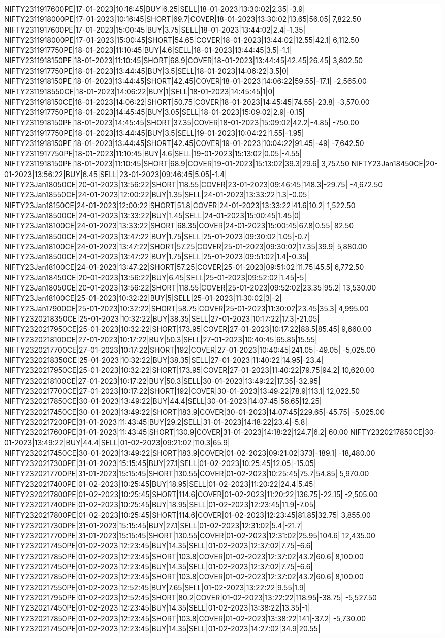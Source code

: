 NIFTY2311917600PE|17-01-2023|10:16:45|BUY|6.25|SELL|18-01-2023|13:30:02|2.35|-3.9|  
NIFTY2311918000PE|17-01-2023|10:16:45|SHORT|69.7|COVER|18-01-2023|13:30:02|13.65|56.05| 7,822.50 
NIFTY2311917600PE|17-01-2023|15:00:45|BUY|3.75|SELL|18-01-2023|13:44:02|2.4|-1.35|  
NIFTY2311918000PE|17-01-2023|15:00:45|SHORT|54.65|COVER|18-01-2023|13:44:02|12.55|42.1| 6,112.50 
NIFTY2311917750PE|18-01-2023|11:10:45|BUY|4.6|SELL|18-01-2023|13:44:45|3.5|-1.1|  
NIFTY2311918150PE|18-01-2023|11:10:45|SHORT|68.9|COVER|18-01-2023|13:44:45|42.45|26.45| 3,802.50 
NIFTY2311917750PE|18-01-2023|13:44:45|BUY|3.5|SELL|18-01-2023|14:06:22|3.5|0|  
NIFTY2311918150PE|18-01-2023|13:44:45|SHORT|42.45|COVER|18-01-2023|14:06:22|59.55|-17.1| -2,565.00 
NIFTY2311918550CE|18-01-2023|14:06:22|BUY|1|SELL|18-01-2023|14:45:45|1|0|  
NIFTY2311918150CE|18-01-2023|14:06:22|SHORT|50.75|COVER|18-01-2023|14:45:45|74.55|-23.8| -3,570.00 
NIFTY2311917750PE|18-01-2023|14:45:45|BUY|3.05|SELL|18-01-2023|15:09:02|2.9|-0.15|  
NIFTY2311918150PE|18-01-2023|14:45:45|SHORT|37.35|COVER|18-01-2023|15:09:02|42.2|-4.85| -750.00 
NIFTY2311917750PE|18-01-2023|13:44:45|BUY|3.5|SELL|19-01-2023|10:04:22|1.55|-1.95|  
NIFTY2311918150PE|18-01-2023|13:44:45|SHORT|42.45|COVER|19-01-2023|10:04:22|91.45|-49| -7,642.50 
NIFTY2311917750PE|18-01-2023|11:10:45|BUY|4.6|SELL|19-01-2023|15:13:02|0.05|-4.55|  
NIFTY2311918150PE|18-01-2023|11:10:45|SHORT|68.9|COVER|19-01-2023|15:13:02|39.3|29.6| 3,757.50 
NIFTY23Jan18450CE|20-01-2023|13:56:22|BUY|6.45|SELL|23-01-2023|09:46:45|5.05|-1.4|  
NIFTY23Jan18050CE|20-01-2023|13:56:22|SHORT|118.55|COVER|23-01-2023|09:46:45|148.3|-29.75| -4,672.50 
NIFTY23Jan18550CE|24-01-2023|12:00:22|BUY|1.35|SELL|24-01-2023|13:33:22|1.3|-0.05|  
NIFTY23Jan18150CE|24-01-2023|12:00:22|SHORT|51.8|COVER|24-01-2023|13:33:22|41.6|10.2| 1,522.50 
NIFTY23Jan18500CE|24-01-2023|13:33:22|BUY|1.45|SELL|24-01-2023|15:00:45|1.45|0|  
NIFTY23Jan18100CE|24-01-2023|13:33:22|SHORT|68.35|COVER|24-01-2023|15:00:45|67.8|0.55| 82.50 
NIFTY23Jan18500CE|24-01-2023|13:47:22|BUY|1.75|SELL|25-01-2023|09:30:02|1.05|-0.7|  
NIFTY23Jan18100CE|24-01-2023|13:47:22|SHORT|57.25|COVER|25-01-2023|09:30:02|17.35|39.9| 5,880.00 
NIFTY23Jan18500CE|24-01-2023|13:47:22|BUY|1.75|SELL|25-01-2023|09:51:02|1.4|-0.35|  
NIFTY23Jan18100CE|24-01-2023|13:47:22|SHORT|57.25|COVER|25-01-2023|09:51:02|11.75|45.5| 6,772.50 
NIFTY23Jan18450CE|20-01-2023|13:56:22|BUY|6.45|SELL|25-01-2023|09:52:02|1.45|-5|  
NIFTY23Jan18050CE|20-01-2023|13:56:22|SHORT|118.55|COVER|25-01-2023|09:52:02|23.35|95.2| 13,530.00 
NIFTY23Jan18100CE|25-01-2023|10:32:22|BUY|5|SELL|25-01-2023|11:30:02|3|-2|  
NIFTY23Jan17900CE|25-01-2023|10:32:22|SHORT|58.75|COVER|25-01-2023|11:30:02|23.45|35.3| 4,995.00 
NIFTY2320218350CE|25-01-2023|10:32:22|BUY|38.35|SELL|27-01-2023|10:17:22|17.3|-21.05|  
NIFTY2320217950CE|25-01-2023|10:32:22|SHORT|173.95|COVER|27-01-2023|10:17:22|88.5|85.45| 9,660.00 
NIFTY2320218100CE|27-01-2023|10:17:22|BUY|50.3|SELL|27-01-2023|10:40:45|65.85|15.55|  
NIFTY2320217700CE|27-01-2023|10:17:22|SHORT|192|COVER|27-01-2023|10:40:45|241.05|-49.05| -5,025.00 
NIFTY2320218350CE|25-01-2023|10:32:22|BUY|38.35|SELL|27-01-2023|11:40:22|14.95|-23.4|  
NIFTY2320217950CE|25-01-2023|10:32:22|SHORT|173.95|COVER|27-01-2023|11:40:22|79.75|94.2| 10,620.00 
NIFTY2320218100CE|27-01-2023|10:17:22|BUY|50.3|SELL|30-01-2023|13:49:22|17.35|-32.95|  
NIFTY2320217700CE|27-01-2023|10:17:22|SHORT|192|COVER|30-01-2023|13:49:22|78.9|113.1| 12,022.50 
NIFTY2320217850CE|30-01-2023|13:49:22|BUY|44.4|SELL|30-01-2023|14:07:45|56.65|12.25|  
NIFTY2320217450CE|30-01-2023|13:49:22|SHORT|183.9|COVER|30-01-2023|14:07:45|229.65|-45.75| -5,025.00 
NIFTY2320217200PE|31-01-2023|11:43:45|BUY|29.2|SELL|31-01-2023|14:18:22|23.4|-5.8|  
NIFTY2320217600PE|31-01-2023|11:43:45|SHORT|130.9|COVER|31-01-2023|14:18:22|124.7|6.2| 60.00 
NIFTY2320217850CE|30-01-2023|13:49:22|BUY|44.4|SELL|01-02-2023|09:21:02|110.3|65.9|  
NIFTY2320217450CE|30-01-2023|13:49:22|SHORT|183.9|COVER|01-02-2023|09:21:02|373|-189.1| -18,480.00 
NIFTY2320217300PE|31-01-2023|15:15:45|BUY|27.1|SELL|01-02-2023|10:25:45|12.05|-15.05|  
NIFTY2320217700PE|31-01-2023|15:15:45|SHORT|130.55|COVER|01-02-2023|10:25:45|75.7|54.85| 5,970.00 
NIFTY2320217400PE|01-02-2023|10:25:45|BUY|18.95|SELL|01-02-2023|11:20:22|24.4|5.45|  
NIFTY2320217800PE|01-02-2023|10:25:45|SHORT|114.6|COVER|01-02-2023|11:20:22|136.75|-22.15| -2,505.00 
NIFTY2320217400PE|01-02-2023|10:25:45|BUY|18.95|SELL|01-02-2023|12:23:45|11.9|-7.05|  
NIFTY2320217800PE|01-02-2023|10:25:45|SHORT|114.6|COVER|01-02-2023|12:23:45|81.85|32.75| 3,855.00 
NIFTY2320217300PE|31-01-2023|15:15:45|BUY|27.1|SELL|01-02-2023|12:31:02|5.4|-21.7|  
NIFTY2320217700PE|31-01-2023|15:15:45|SHORT|130.55|COVER|01-02-2023|12:31:02|25.95|104.6| 12,435.00 
NIFTY2320217450PE|01-02-2023|12:23:45|BUY|14.35|SELL|01-02-2023|12:37:02|7.75|-6.6|  
NIFTY2320217850PE|01-02-2023|12:23:45|SHORT|103.8|COVER|01-02-2023|12:37:02|43.2|60.6| 8,100.00 
NIFTY2320217450PE|01-02-2023|12:23:45|BUY|14.35|SELL|01-02-2023|12:37:02|7.75|-6.6|  
NIFTY2320217850PE|01-02-2023|12:23:45|SHORT|103.8|COVER|01-02-2023|12:37:02|43.2|60.6| 8,100.00 
NIFTY2320217550PE|01-02-2023|12:52:45|BUY|7.65|SELL|01-02-2023|13:22:22|9.55|1.9|  
NIFTY2320217950PE|01-02-2023|12:52:45|SHORT|80.2|COVER|01-02-2023|13:22:22|118.95|-38.75| -5,527.50 
NIFTY2320217450PE|01-02-2023|12:23:45|BUY|14.35|SELL|01-02-2023|13:38:22|13.35|-1|  
NIFTY2320217850PE|01-02-2023|12:23:45|SHORT|103.8|COVER|01-02-2023|13:38:22|141|-37.2| -5,730.00 
NIFTY2320217450PE|01-02-2023|12:23:45|BUY|14.35|SELL|01-02-2023|14:27:02|34.9|20.55|  